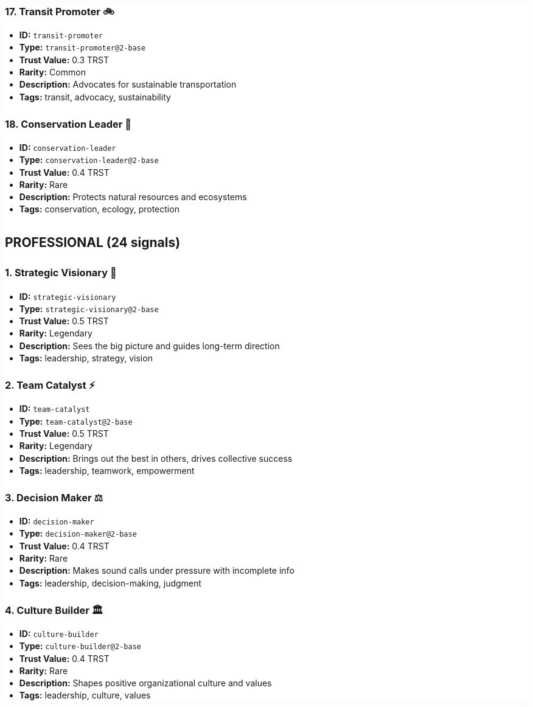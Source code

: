 ### 17. Transit Promoter 🚲

- **ID:** `transit-promoter`
- **Type:** `transit-promoter@2-base`
- **Trust Value:** 0.3 TRST
- **Rarity:** Common
- **Description:** Advocates for sustainable transportation
- **Tags:** transit, advocacy, sustainability

### 18. Conservation Leader 🦅

- **ID:** `conservation-leader`
- **Type:** `conservation-leader@2-base`
- **Trust Value:** 0.4 TRST
- **Rarity:** Rare
- **Description:** Protects natural resources and ecosystems
- **Tags:** conservation, ecology, protection


## PROFESSIONAL (24 signals)

### 1. Strategic Visionary 🎯

- **ID:** `strategic-visionary`
- **Type:** `strategic-visionary@2-base`
- **Trust Value:** 0.5 TRST
- **Rarity:** Legendary
- **Description:** Sees the big picture and guides long-term direction
- **Tags:** leadership, strategy, vision

### 2. Team Catalyst ⚡

- **ID:** `team-catalyst`
- **Type:** `team-catalyst@2-base`
- **Trust Value:** 0.5 TRST
- **Rarity:** Legendary
- **Description:** Brings out the best in others, drives collective success
- **Tags:** leadership, teamwork, empowerment

### 3. Decision Maker ⚖️

- **ID:** `decision-maker`
- **Type:** `decision-maker@2-base`
- **Trust Value:** 0.4 TRST
- **Rarity:** Rare
- **Description:** Makes sound calls under pressure with incomplete info
- **Tags:** leadership, decision-making, judgment

### 4. Culture Builder 🏛️

- **ID:** `culture-builder`
- **Type:** `culture-builder@2-base`
- **Trust Value:** 0.4 TRST
- **Rarity:** Rare
- **Description:** Shapes positive organizational culture and values
- **Tags:** leadership, culture, values

